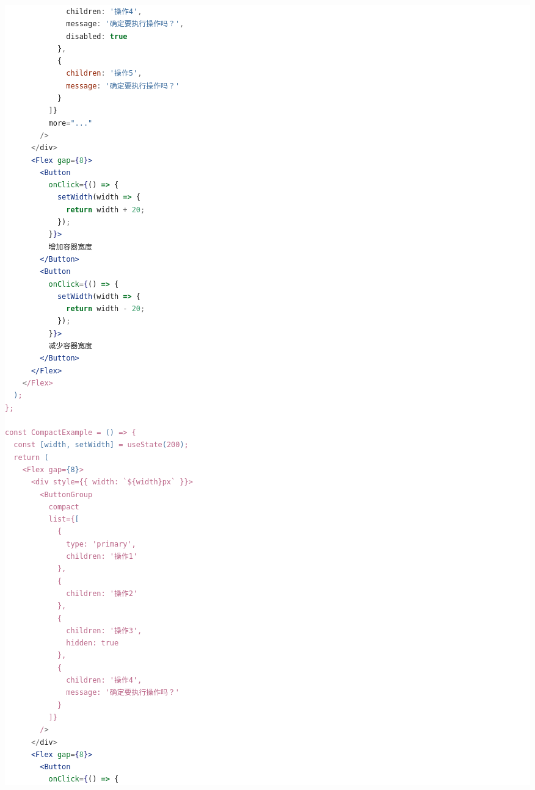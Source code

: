```jsx
              children: '操作4',
              message: '确定要执行操作吗？',
              disabled: true
            },
            {
              children: '操作5',
              message: '确定要执行操作吗？'
            }
          ]}
          more="..."
        />
      </div>
      <Flex gap={8}>
        <Button
          onClick={() => {
            setWidth(width => {
              return width + 20;
            });
          }}>
          增加容器宽度
        </Button>
        <Button
          onClick={() => {
            setWidth(width => {
              return width - 20;
            });
          }}>
          减少容器宽度
        </Button>
      </Flex>
    </Flex>
  );
};

const CompactExample = () => {
  const [width, setWidth] = useState(200);
  return (
    <Flex gap={8}>
      <div style={{ width: `${width}px` }}>
        <ButtonGroup
          compact
          list={[
            {
              type: 'primary',
              children: '操作1'
            },
            {
              children: '操作2'
            },
            {
              children: '操作3',
              hidden: true
            },
            {
              children: '操作4',
              message: '确定要执行操作吗？'
            }
          ]}
        />
      </div>
      <Flex gap={8}>
        <Button
          onClick={() => {
```
